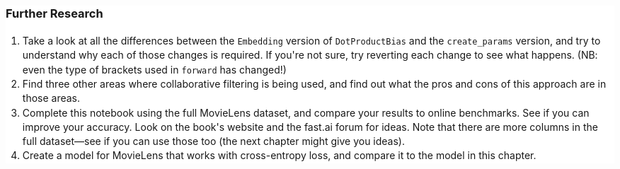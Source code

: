 
### Further Research

1. Take a look at all the differences between the `Embedding` version of `DotProductBias` and the `create_params` version, and try to understand why each of those changes is required. If you're not sure, try reverting each change to see what happens. (NB: even the type of brackets used in `forward` has changed!)
1. Find three other areas where collaborative filtering is being used, and find out what the pros and cons of this approach are in those areas.
1. Complete this notebook using the full MovieLens dataset, and compare your results to online benchmarks. See if you can improve your accuracy. Look on the book's website and the fast.ai forum for ideas. Note that there are more columns in the full dataset—see if you can use those too (the next chapter might give you ideas).
1. Create a model for MovieLens that works with cross-entropy loss, and compare it to the model in this chapter.

```python

```

